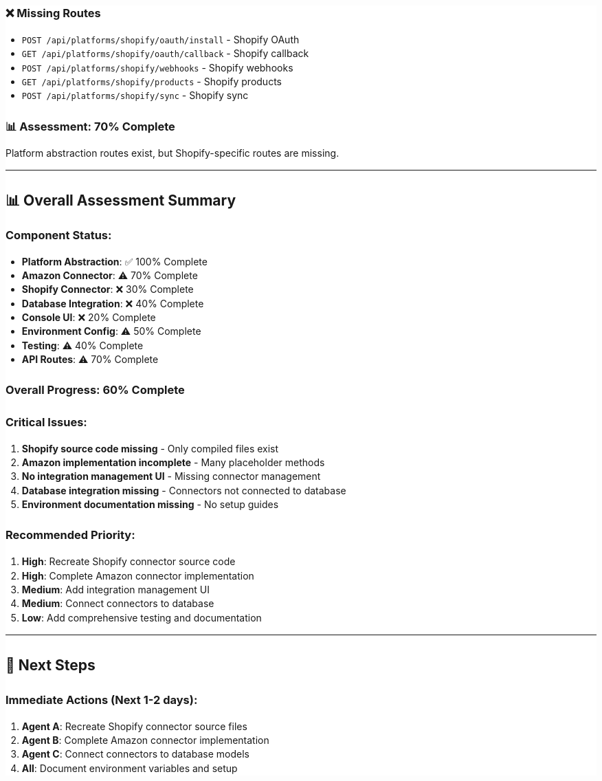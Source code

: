 ### **❌ Missing Routes**
- `POST /api/platforms/shopify/oauth/install` - Shopify OAuth
- `GET /api/platforms/shopify/oauth/callback` - Shopify callback
- `POST /api/platforms/shopify/webhooks` - Shopify webhooks
- `GET /api/platforms/shopify/products` - Shopify products
- `POST /api/platforms/shopify/sync` - Shopify sync

### **📊 Assessment: 70% Complete**
Platform abstraction routes exist, but Shopify-specific routes are missing.

---

## 📊 **Overall Assessment Summary**

### **Component Status:**
- **Platform Abstraction**: ✅ 100% Complete
- **Amazon Connector**: ⚠️ 70% Complete
- **Shopify Connector**: ❌ 30% Complete
- **Database Integration**: ❌ 40% Complete
- **Console UI**: ❌ 20% Complete
- **Environment Config**: ⚠️ 50% Complete
- **Testing**: ⚠️ 40% Complete
- **API Routes**: ⚠️ 70% Complete

### **Overall Progress: 60% Complete**

### **Critical Issues:**
1. **Shopify source code missing** - Only compiled files exist
2. **Amazon implementation incomplete** - Many placeholder methods
3. **No integration management UI** - Missing connector management
4. **Database integration missing** - Connectors not connected to database
5. **Environment documentation missing** - No setup guides

### **Recommended Priority:**
1. **High**: Recreate Shopify connector source code
2. **High**: Complete Amazon connector implementation
3. **Medium**: Add integration management UI
4. **Medium**: Connect connectors to database
5. **Low**: Add comprehensive testing and documentation

---

## 🎯 **Next Steps**

### **Immediate Actions (Next 1-2 days):**
1. **Agent A**: Recreate Shopify connector source files
2. **Agent B**: Complete Amazon connector implementation
3. **Agent C**: Connect connectors to database models
4. **All**: Document environment variables and setup
